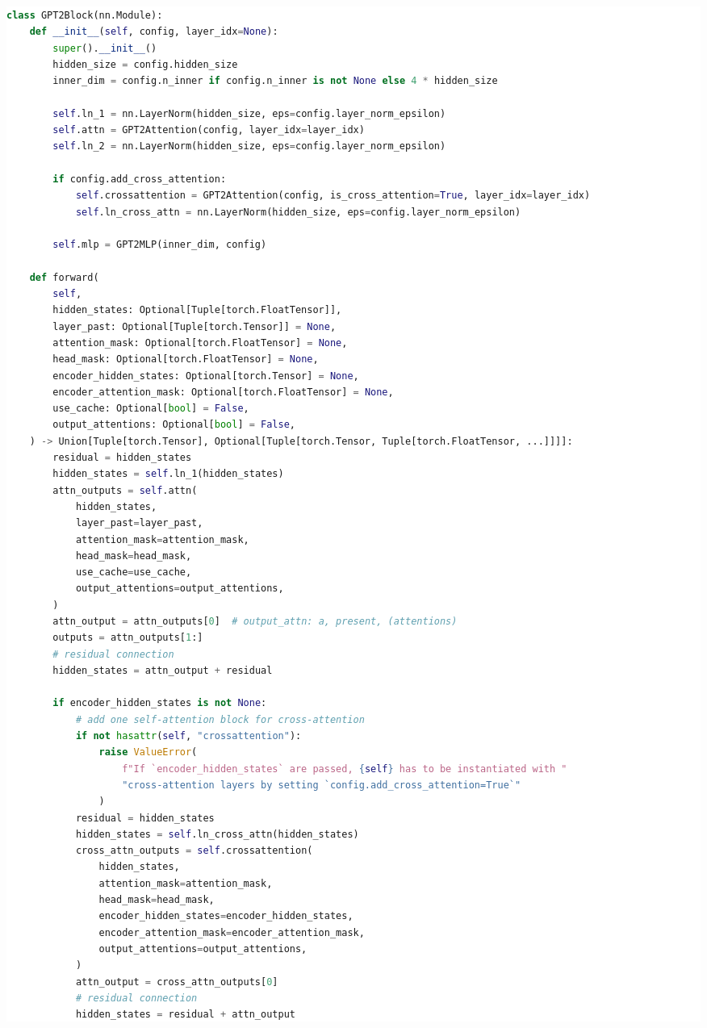 ```python
class GPT2Block(nn.Module):
    def __init__(self, config, layer_idx=None):
        super().__init__()
        hidden_size = config.hidden_size
        inner_dim = config.n_inner if config.n_inner is not None else 4 * hidden_size

        self.ln_1 = nn.LayerNorm(hidden_size, eps=config.layer_norm_epsilon)
        self.attn = GPT2Attention(config, layer_idx=layer_idx)
        self.ln_2 = nn.LayerNorm(hidden_size, eps=config.layer_norm_epsilon)

        if config.add_cross_attention:
            self.crossattention = GPT2Attention(config, is_cross_attention=True, layer_idx=layer_idx)
            self.ln_cross_attn = nn.LayerNorm(hidden_size, eps=config.layer_norm_epsilon)

        self.mlp = GPT2MLP(inner_dim, config)

    def forward(
        self,
        hidden_states: Optional[Tuple[torch.FloatTensor]],
        layer_past: Optional[Tuple[torch.Tensor]] = None,
        attention_mask: Optional[torch.FloatTensor] = None,
        head_mask: Optional[torch.FloatTensor] = None,
        encoder_hidden_states: Optional[torch.Tensor] = None,
        encoder_attention_mask: Optional[torch.FloatTensor] = None,
        use_cache: Optional[bool] = False,
        output_attentions: Optional[bool] = False,
    ) -> Union[Tuple[torch.Tensor], Optional[Tuple[torch.Tensor, Tuple[torch.FloatTensor, ...]]]]:
        residual = hidden_states
        hidden_states = self.ln_1(hidden_states)
        attn_outputs = self.attn(
            hidden_states,
            layer_past=layer_past,
            attention_mask=attention_mask,
            head_mask=head_mask,
            use_cache=use_cache,
            output_attentions=output_attentions,
        )
        attn_output = attn_outputs[0]  # output_attn: a, present, (attentions)
        outputs = attn_outputs[1:]
        # residual connection
        hidden_states = attn_output + residual

        if encoder_hidden_states is not None:
            # add one self-attention block for cross-attention
            if not hasattr(self, "crossattention"):
                raise ValueError(
                    f"If `encoder_hidden_states` are passed, {self} has to be instantiated with "
                    "cross-attention layers by setting `config.add_cross_attention=True`"
                )
            residual = hidden_states
            hidden_states = self.ln_cross_attn(hidden_states)
            cross_attn_outputs = self.crossattention(
                hidden_states,
                attention_mask=attention_mask,
                head_mask=head_mask,
                encoder_hidden_states=encoder_hidden_states,
                encoder_attention_mask=encoder_attention_mask,
                output_attentions=output_attentions,
            )
            attn_output = cross_attn_outputs[0]
            # residual connection
            hidden_states = residual + attn_output
```
